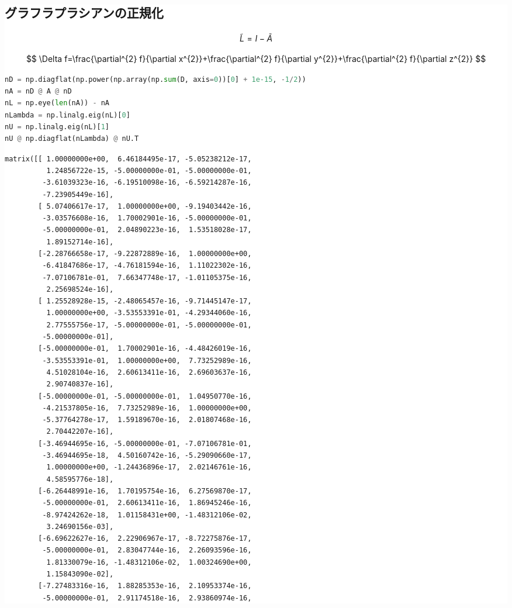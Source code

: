 


```python

```

## グラフラプラシアンの正規化

$$
\tilde{L}=I-\tilde{A}
$$

$$
\Delta f=\frac{\partial^{2} f}{\partial x^{2}}+\frac{\partial^{2} f}{\partial y^{2}}+\frac{\partial^{2} f}{\partial z^{2}}
$$


```python
nD = np.diagflat(np.power(np.array(np.sum(D, axis=0))[0] + 1e-15, -1/2))
nA = nD @ A @ nD
nL = np.eye(len(nA)) - nA
nLambda = np.linalg.eig(nL)[0]
nU = np.linalg.eig(nL)[1]
nU @ np.diagflat(nLambda) @ nU.T
```




    matrix([[ 1.00000000e+00,  6.46184495e-17, -5.05238212e-17,
              1.24856722e-15, -5.00000000e-01, -5.00000000e-01,
             -3.61039323e-16, -6.19510098e-16, -6.59214287e-16,
             -7.23905449e-16],
            [ 5.07406617e-17,  1.00000000e+00, -9.19403442e-16,
             -3.03576608e-16,  1.70002901e-16, -5.00000000e-01,
             -5.00000000e-01,  2.04890223e-16,  1.53518028e-17,
              1.89152714e-16],
            [-2.28766658e-17, -9.22872889e-16,  1.00000000e+00,
             -6.41847686e-17, -4.76181594e-16,  1.11022302e-16,
             -7.07106781e-01,  7.66347748e-17, -1.01105375e-16,
              2.25698524e-16],
            [ 1.25528928e-15, -2.48065457e-16, -9.71445147e-17,
              1.00000000e+00, -3.53553391e-01, -4.29344060e-16,
              2.77555756e-17, -5.00000000e-01, -5.00000000e-01,
             -5.00000000e-01],
            [-5.00000000e-01,  1.70002901e-16, -4.48426019e-16,
             -3.53553391e-01,  1.00000000e+00,  7.73252989e-16,
              4.51028104e-16,  2.60613411e-16,  2.69603637e-16,
              2.90740837e-16],
            [-5.00000000e-01, -5.00000000e-01,  1.04950770e-16,
             -4.21537805e-16,  7.73252989e-16,  1.00000000e+00,
             -5.37764278e-17,  1.59189670e-16,  2.01807468e-16,
              2.70442207e-16],
            [-3.46944695e-16, -5.00000000e-01, -7.07106781e-01,
             -3.46944695e-18,  4.50160742e-16, -5.29090660e-17,
              1.00000000e+00, -1.24436896e-17,  2.02146761e-16,
              4.58595776e-18],
            [-6.26448991e-16,  1.70195754e-16,  6.27569870e-17,
             -5.00000000e-01,  2.60613411e-16,  1.86945246e-16,
             -8.97424262e-18,  1.01158431e+00, -1.48312106e-02,
              3.24690156e-03],
            [-6.69622627e-16,  2.22906967e-17, -8.72275876e-17,
             -5.00000000e-01,  2.83047744e-16,  2.26093596e-16,
              1.81330079e-16, -1.48312106e-02,  1.00324690e+00,
              1.15843090e-02],
            [-7.27483316e-16,  1.88285353e-16,  2.10953374e-16,
             -5.00000000e-01,  2.91174518e-16,  2.93860974e-16,